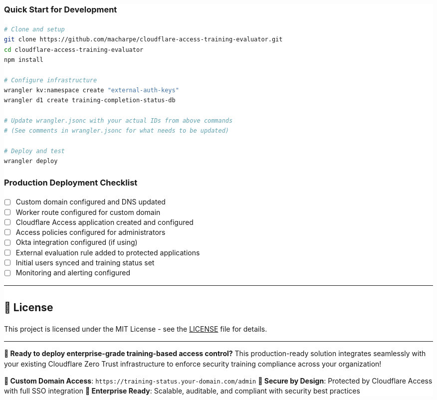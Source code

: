### **Quick Start for Development**

```bash
# Clone and setup
git clone https://github.com/macharpe/cloudflare-access-training-evaluator.git
cd cloudflare-access-training-evaluator
npm install

# Configure infrastructure
wrangler kv:namespace create "external-auth-keys"
wrangler d1 create training-completion-status-db

# Update wrangler.jsonc with your actual IDs from above commands
# (See comments in wrangler.jsonc for what needs to be updated)

# Deploy and test
wrangler deploy
```

### **Production Deployment Checklist**

- [ ] Custom domain configured and DNS updated
- [ ] Worker route configured for custom domain
- [ ] Cloudflare Access application created and configured
- [ ] Access policies configured for administrators
- [ ] Okta integration configured (if using)
- [ ] External evaluation rule added to protected applications
- [ ] Initial users synced and training status set
- [ ] Monitoring and alerting configured

---

## 📄 **License**

This project is licensed under the MIT License - see the [LICENSE](LICENSE) file for details.

---

**🎉 Ready to deploy enterprise-grade training-based access control?** This production-ready solution integrates seamlessly with your existing Cloudflare Zero Trust infrastructure to enforce security training compliance across your organization!

**🔗 Custom Domain Access**: `https://training-status.your-domain.com/admin`
**🔐 Secure by Design**: Protected by Cloudflare Access with full SSO integration
**🚀 Enterprise Ready**: Scalable, auditable, and compliant with security best practices
